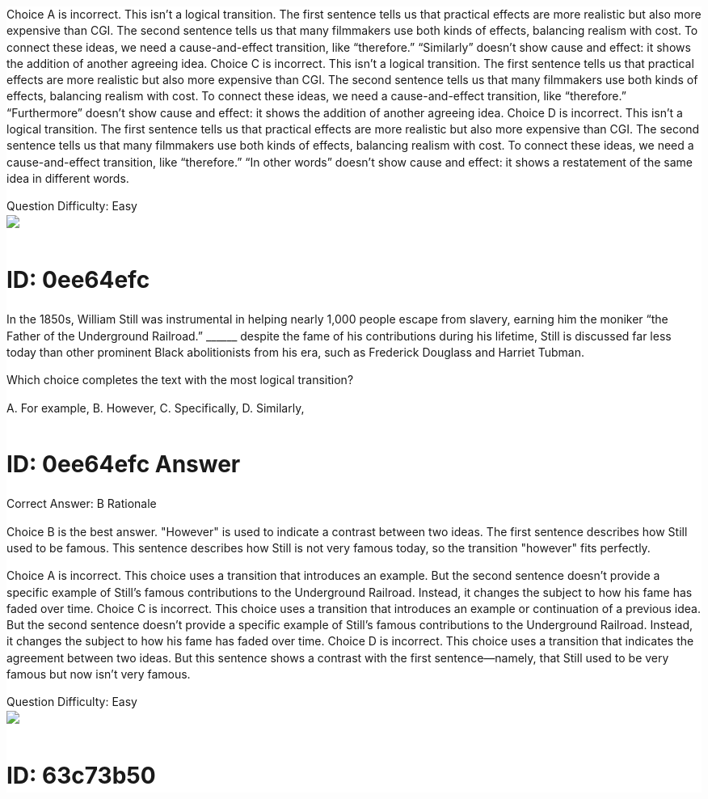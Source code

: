 Choice A is incorrect. This isn’t a logical transition. The first sentence tells us that practical effects are more realistic but also more expensive than CGI. The second sentence tells us that many filmmakers use both kinds of effects, balancing realism with cost. To connect these ideas, we need a cause-and-effect transition, like “therefore.” “Similarly” doesn’t show cause and effect: it shows the addition of another agreeing idea. Choice C is incorrect. This isn’t a logical transition. The first sentence tells us that practical effects are more realistic but also more expensive than CGI. The second sentence tells us that many filmmakers use both kinds of effects, balancing realism with cost. To connect these ideas, we need a cause-and-effect transition, like “therefore.” “Furthermore” doesn’t show cause and effect: it shows the addition of another agreeing idea. Choice D is incorrect. This isn’t a logical transition. The first sentence tells us that practical effects are more realistic but also more expensive than CGI. The second sentence tells us that many filmmakers use both kinds of effects, balancing realism with cost. To connect these ideas, we need a cause-and-effect transition, like “therefore.” “In other words” doesn’t show cause and effect: it shows a restatement of the same idea in different words.  

Question Difficulty: Easy  
![](https://cdn-mineru.openxlab.org.cn/model-mineru/prod/76af1527e52765f386f730270efde8699fe8fa4451915e8a7b847e69e9958c11.jpg)  

# ID: 0ee64efc  

In the 1850s, William Still was instrumental in helping nearly 1,000 people escape from slavery, earning him the moniker “the Father of the Underground Railroad.” ______ despite the fame of his contributions during his lifetime, Still is discussed far less today than other prominent Black abolitionists from his era, such as Frederick Douglass and Harriet Tubman.  

Which choice completes the text with the most logical transition?  

A. For example, B. However, C. Specifically, D. Similarly,  

# ID: 0ee64efc Answer  

Correct Answer: B Rationale  

Choice B is the best answer. "However" is used to indicate a contrast between two ideas. The first sentence describes how Still used to be famous. This sentence describes how Still is not very famous today, so the transition "however" fits perfectly.  

Choice A is incorrect. This choice uses a transition that introduces an example. But the second sentence doesn’t provide a specific example of Still’s famous contributions to the Underground Railroad. Instead, it changes the subject to how his fame has faded over time. Choice C is incorrect. This choice uses a transition that introduces an example or continuation of a previous idea. But the second sentence doesn’t provide a specific example of Still’s famous contributions to the Underground Railroad. Instead, it changes the subject to how his fame has faded over time. Choice D is incorrect. This choice uses a transition that indicates the agreement between two ideas. But this sentence shows a contrast with the first sentence—namely, that Still used to be very famous but now isn’t very famous.  

Question Difficulty: Easy  
![](https://cdn-mineru.openxlab.org.cn/model-mineru/prod/f962881af9b566b9bdeb5833f39c118931b18ff5b18fc6330572853771bc2d62.jpg)  

# ID: 63c73b50  
